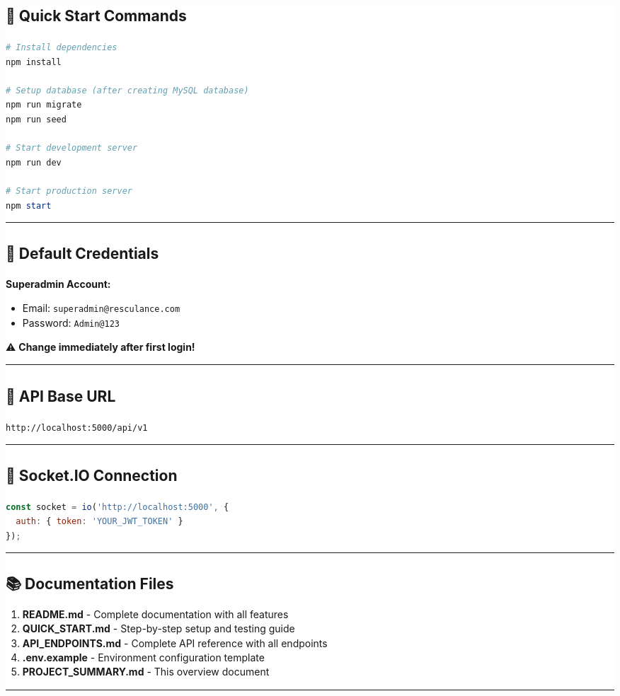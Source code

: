 
## 🚀 Quick Start Commands

```powershell
# Install dependencies
npm install

# Setup database (after creating MySQL database)
npm run migrate
npm run seed

# Start development server
npm run dev

# Start production server
npm start
```

---

## 🔐 Default Credentials

**Superadmin Account:**
- Email: `superadmin@resculance.com`
- Password: `Admin@123`

⚠️ **Change immediately after first login!**

---

## 📡 API Base URL

```
http://localhost:5000/api/v1
```

---

## 🔌 Socket.IO Connection

```javascript
const socket = io('http://localhost:5000', {
  auth: { token: 'YOUR_JWT_TOKEN' }
});
```

---

## 📚 Documentation Files

1. **README.md** - Complete documentation with all features
2. **QUICK_START.md** - Step-by-step setup and testing guide
3. **API_ENDPOINTS.md** - Complete API reference with all endpoints
4. **.env.example** - Environment configuration template
5. **PROJECT_SUMMARY.md** - This overview document

---